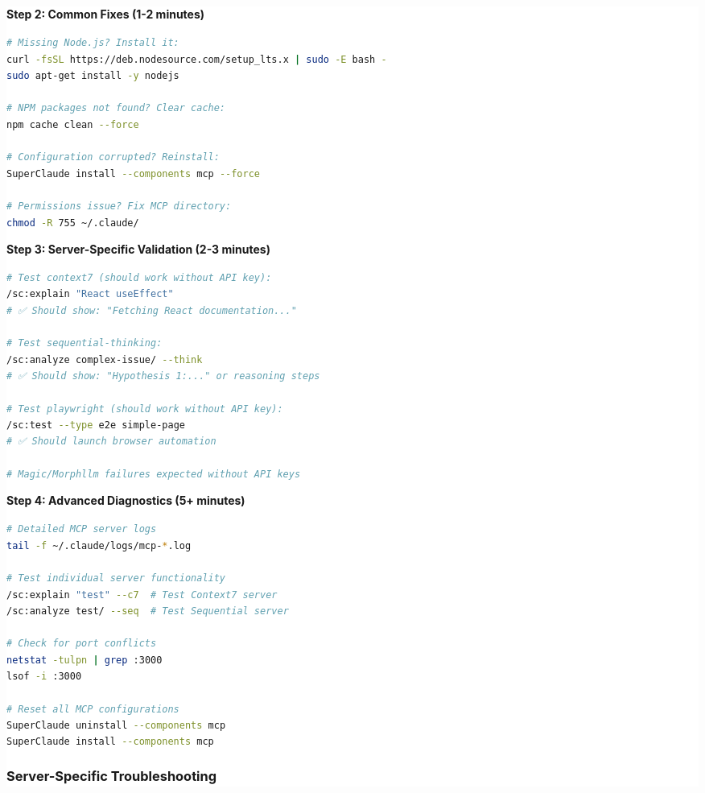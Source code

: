 **Step 2: Common Fixes (1-2 minutes)**
```bash
# Missing Node.js? Install it:
curl -fsSL https://deb.nodesource.com/setup_lts.x | sudo -E bash -
sudo apt-get install -y nodejs

# NPM packages not found? Clear cache:
npm cache clean --force

# Configuration corrupted? Reinstall:
SuperClaude install --components mcp --force

# Permissions issue? Fix MCP directory:
chmod -R 755 ~/.claude/
```

**Step 3: Server-Specific Validation (2-3 minutes)**
```bash
# Test context7 (should work without API key):
/sc:explain "React useEffect"
# ✅ Should show: "Fetching React documentation..."

# Test sequential-thinking:
/sc:analyze complex-issue/ --think
# ✅ Should show: "Hypothesis 1:..." or reasoning steps

# Test playwright (should work without API key):
/sc:test --type e2e simple-page
# ✅ Should launch browser automation

# Magic/Morphllm failures expected without API keys
```

**Step 4: Advanced Diagnostics (5+ minutes)**
```bash
# Detailed MCP server logs
tail -f ~/.claude/logs/mcp-*.log

# Test individual server functionality
/sc:explain "test" --c7  # Test Context7 server
/sc:analyze test/ --seq  # Test Sequential server

# Check for port conflicts
netstat -tulpn | grep :3000
lsof -i :3000

# Reset all MCP configurations
SuperClaude uninstall --components mcp
SuperClaude install --components mcp
```

### Server-Specific Troubleshooting
